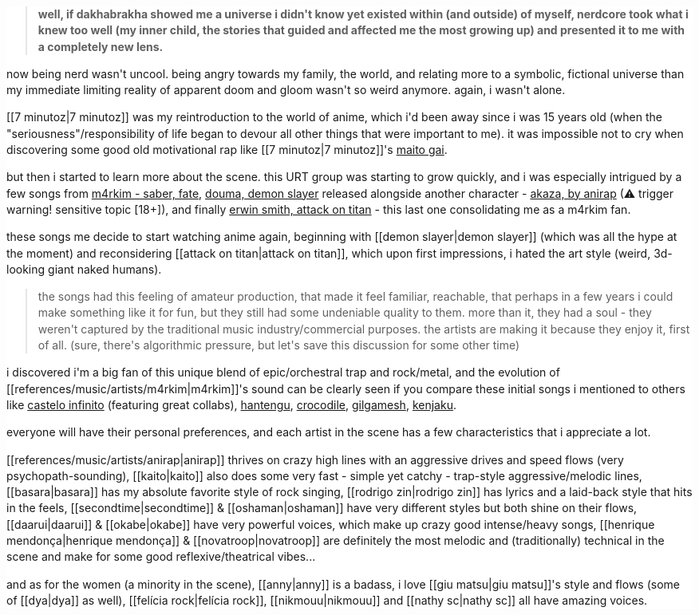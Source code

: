 > **well, if dakhabrakha showed me a universe i didn't know yet existed within (and outside) of myself, nerdcore took what i knew too well (my inner child, the stories that guided and affected me the most growing up) and presented it to me with a completely new lens.**

now being nerd wasn't uncool. being angry towards my family, the world, and relating more to a symbolic, fictional universe than my immediate limiting reality of apparent doom and gloom wasn't so weird anymore. again, i wasn't alone.

[[7 minutoz\|7 minutoz]] was my reintroduction to the world of anime, which i'd been away since i was 15 years old (when the "seriousness"/responsibility of life began to devour all other things that were important to me). it was impossible not to cry when discovering some good old motivational rap like [[7 minutoz\|7 minutoz]]'s [maito gai](https://www.youtube.com/watch?v=i_NDEiPtnp8).

but then i started to learn more about the scene. this URT group was starting to grow quickly, and i was especially intrigued by a few songs from [m4rkim - saber, fate](https://www.youtube.com/watch?v=Gpy8i0lx4U4&list=PLnpPY4NV-19ybJLIjj-xxAWshw3abDJyG&index=11), [douma, demon slayer](https://www.youtube.com/watch?v=xZPoJKVmU3s&list=PLnpPY4NV-19ybJLIjj-xxAWshw3abDJyG&index=10) released alongside another character - [akaza, by anirap](https://www.youtube.com/watch?v=crNPOJSdcHE) (⚠ trigger warning! sensitive topic \[18+]\), and finally [erwin smith, attack on titan](https://www.youtube.com/watch?v=jt_P3HFVTaw&list=PLnpPY4NV-19ybJLIjj-xxAWshw3abDJyG&index=13) - this last one consolidating me as a m4rkim fan.

these songs me decide to start watching anime again, beginning with [[demon slayer\|demon slayer]] (which was all the hype at the moment) and reconsidering [[attack on titan\|attack on titan]], which upon first impressions, i hated the art style (weird, 3d-looking giant naked humans).

> the songs had this feeling of amateur production, that made it feel familiar, reachable, that perhaps in a few years i could make something like it for fun, but they still had some undeniable quality to them. more than it, they had a soul - they weren't captured by the traditional music industry/commercial purposes. the artists are making it because they enjoy it, first of all. (sure, there's algorithmic pressure, but let's save this discussion for some other time)

i discovered i'm a big fan of this unique blend of epic/orchestral trap and rock/metal, and the evolution of [[references/music/artists/m4rkim\|m4rkim]]'s sound can be clearly seen if you compare these initial songs i mentioned to others like [castelo infinito](https://www.youtube.com/watch?v=kQtKTZn9tI0&list=PLnpPY4NV-19ybJLIjj-xxAWshw3abDJyG&index=9) (featuring great collabs), [hantengu](https://www.youtube.com/watch?v=Qs5xNmzXKfE&list=PLnpPY4NV-19ybJLIjj-xxAWshw3abDJyG&index=3), [crocodile](https://www.youtube.com/watch?v=iuj9Diz4MN8&list=PLnpPY4NV-19ybJLIjj-xxAWshw3abDJyG&index=4), [gilgamesh](https://www.youtube.com/playlist?list=PLnpPY4NV-19ybJLIjj-xxAWshw3abDJyG), [kenjaku](https://www.youtube.com/watch?v=DDv-6A-2iiQ&list=PLnpPY4NV-19ybJLIjj-xxAWshw3abDJyG&index=5).

everyone will have their personal preferences, and each artist in the scene has a few characteristics that i appreciate a lot.

[[references/music/artists/anirap\|anirap]] thrives on crazy high lines with an aggressive drives and speed flows (very psychopath-sounding), [[kaito\|kaito]] also does some very fast - simple yet catchy - trap-style aggressive/melodic lines, [[basara\|basara]] has my absolute favorite style of rock singing, [[rodrigo zin\|rodrigo zin]] has lyrics and a laid-back style that hits in the feels, [[secondtime\|secondtime]] & [[oshaman\|oshaman]] have very different styles but both shine on their flows, [[daarui\|daarui]] & [[okabe\|okabe]] have very powerful voices, which make up crazy good intense/heavy songs, [[henrique mendonça\|henrique mendonça]] & [[novatroop\|novatroop]] are definitely the most melodic and (traditionally) technical in the scene and make for some good reflexive/theatrical vibes...

and as for the women (a minority in the scene), [[anny\|anny]] is a badass, i love [[giu matsu\|giu matsu]]'s style and flows (some of [[dya\|dya]] as well), [[felícia rock\|felícia rock]], [[nikmouu\|nikmouu]] and [[nathy sc\|nathy sc]] all have amazing voices.
